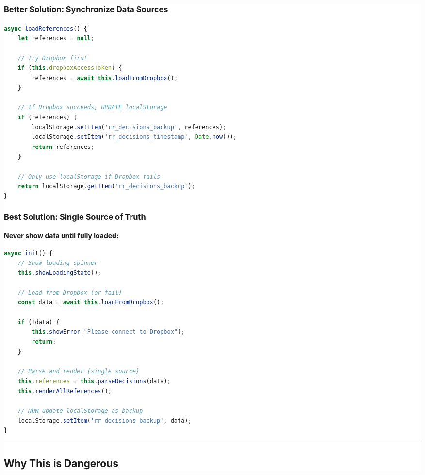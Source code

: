 ### Better Solution: Synchronize Data Sources

```javascript
async loadReferences() {
    let references = null;

    // Try Dropbox first
    if (this.dropboxAccessToken) {
        references = await this.loadFromDropbox();
    }

    // If Dropbox succeeds, UPDATE localStorage
    if (references) {
        localStorage.setItem('rr_decisions_backup', references);
        localStorage.setItem('rr_decisions_timestamp', Date.now());
        return references;
    }

    // Only use localStorage if Dropbox fails
    return localStorage.getItem('rr_decisions_backup');
}
```

### Best Solution: Single Source of Truth

**Never show data until fully loaded:**

```javascript
async init() {
    // Show loading spinner
    this.showLoadingState();

    // Load from Dropbox (or fail)
    const data = await this.loadFromDropbox();

    if (!data) {
        this.showError("Please connect to Dropbox");
        return;
    }

    // Parse and render (single source)
    this.references = this.parseDecisions(data);
    this.renderAllReferences();

    // NOW update localStorage as backup
    localStorage.setItem('rr_decisions_backup', data);
}
```

---

## Why This is Dangerous
